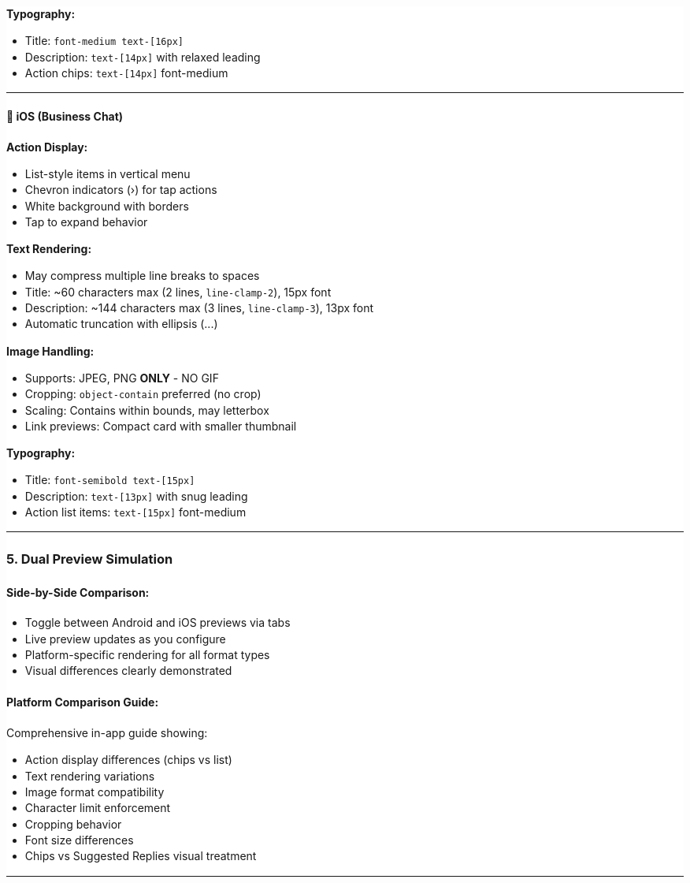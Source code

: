 **Typography:**
- Title: `font-medium text-[16px]`
- Description: `text-[14px]` with relaxed leading
- Action chips: `text-[14px]` font-medium

---

#### 🍎 **iOS (Business Chat)**

**Action Display:**
- List-style items in vertical menu
- Chevron indicators (›) for tap actions
- White background with borders
- Tap to expand behavior

**Text Rendering:**
- May compress multiple line breaks to spaces
- Title: ~60 characters max (2 lines, `line-clamp-2`), 15px font
- Description: ~144 characters max (3 lines, `line-clamp-3`), 13px font
- Automatic truncation with ellipsis (...)

**Image Handling:**
- Supports: JPEG, PNG **ONLY** - NO GIF
- Cropping: `object-contain` preferred (no crop)
- Scaling: Contains within bounds, may letterbox
- Link previews: Compact card with smaller thumbnail

**Typography:**
- Title: `font-semibold text-[15px]`
- Description: `text-[13px]` with snug leading
- Action list items: `text-[15px]` font-medium

---

### 5. **Dual Preview Simulation**

#### Side-by-Side Comparison:
- Toggle between Android and iOS previews via tabs
- Live preview updates as you configure
- Platform-specific rendering for all format types
- Visual differences clearly demonstrated

#### Platform Comparison Guide:
Comprehensive in-app guide showing:
- Action display differences (chips vs list)
- Text rendering variations
- Image format compatibility
- Character limit enforcement
- Cropping behavior
- Font size differences
- Chips vs Suggested Replies visual treatment

---
